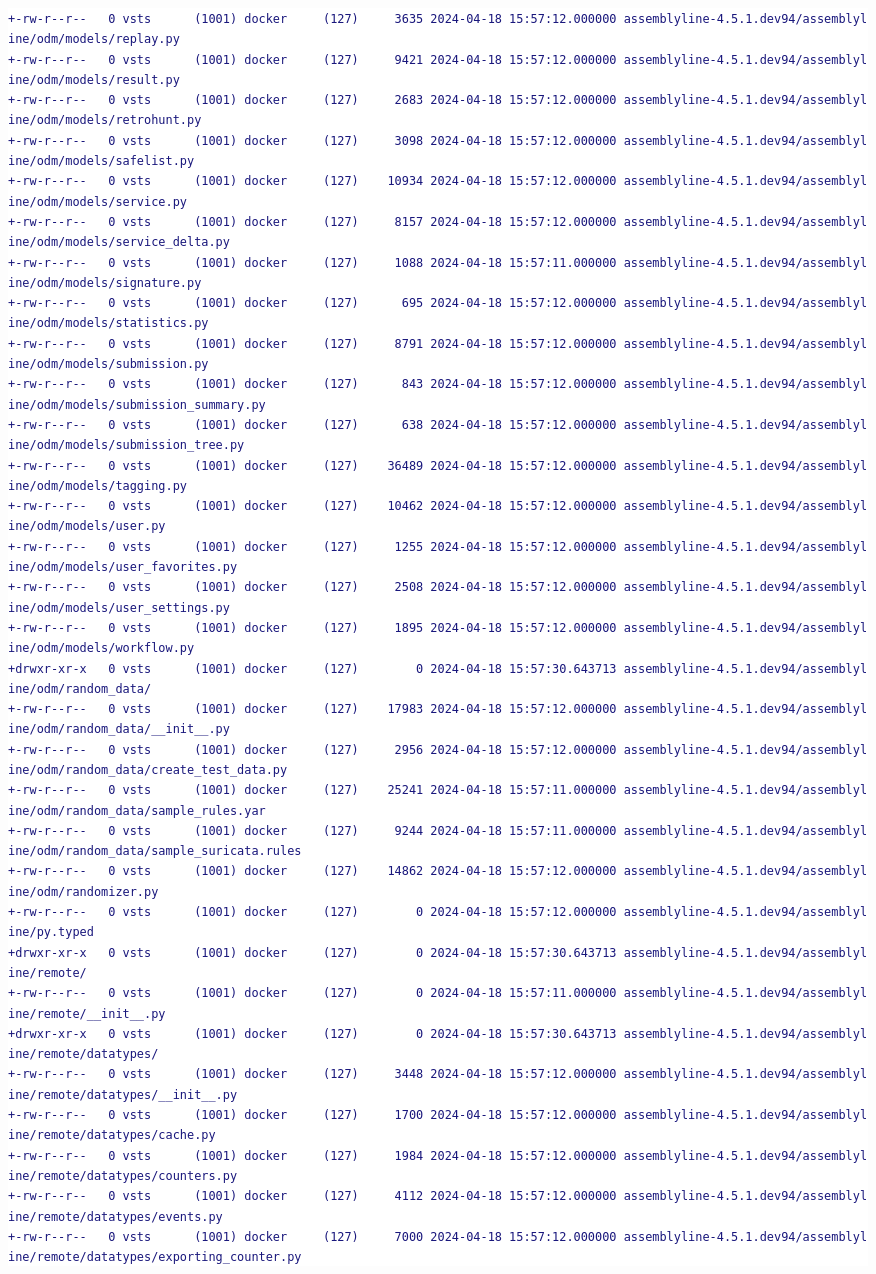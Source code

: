 ```diff
+-rw-r--r--   0 vsts      (1001) docker     (127)     3635 2024-04-18 15:57:12.000000 assemblyline-4.5.1.dev94/assemblyline/odm/models/replay.py
+-rw-r--r--   0 vsts      (1001) docker     (127)     9421 2024-04-18 15:57:12.000000 assemblyline-4.5.1.dev94/assemblyline/odm/models/result.py
+-rw-r--r--   0 vsts      (1001) docker     (127)     2683 2024-04-18 15:57:12.000000 assemblyline-4.5.1.dev94/assemblyline/odm/models/retrohunt.py
+-rw-r--r--   0 vsts      (1001) docker     (127)     3098 2024-04-18 15:57:12.000000 assemblyline-4.5.1.dev94/assemblyline/odm/models/safelist.py
+-rw-r--r--   0 vsts      (1001) docker     (127)    10934 2024-04-18 15:57:12.000000 assemblyline-4.5.1.dev94/assemblyline/odm/models/service.py
+-rw-r--r--   0 vsts      (1001) docker     (127)     8157 2024-04-18 15:57:12.000000 assemblyline-4.5.1.dev94/assemblyline/odm/models/service_delta.py
+-rw-r--r--   0 vsts      (1001) docker     (127)     1088 2024-04-18 15:57:11.000000 assemblyline-4.5.1.dev94/assemblyline/odm/models/signature.py
+-rw-r--r--   0 vsts      (1001) docker     (127)      695 2024-04-18 15:57:12.000000 assemblyline-4.5.1.dev94/assemblyline/odm/models/statistics.py
+-rw-r--r--   0 vsts      (1001) docker     (127)     8791 2024-04-18 15:57:12.000000 assemblyline-4.5.1.dev94/assemblyline/odm/models/submission.py
+-rw-r--r--   0 vsts      (1001) docker     (127)      843 2024-04-18 15:57:12.000000 assemblyline-4.5.1.dev94/assemblyline/odm/models/submission_summary.py
+-rw-r--r--   0 vsts      (1001) docker     (127)      638 2024-04-18 15:57:12.000000 assemblyline-4.5.1.dev94/assemblyline/odm/models/submission_tree.py
+-rw-r--r--   0 vsts      (1001) docker     (127)    36489 2024-04-18 15:57:12.000000 assemblyline-4.5.1.dev94/assemblyline/odm/models/tagging.py
+-rw-r--r--   0 vsts      (1001) docker     (127)    10462 2024-04-18 15:57:12.000000 assemblyline-4.5.1.dev94/assemblyline/odm/models/user.py
+-rw-r--r--   0 vsts      (1001) docker     (127)     1255 2024-04-18 15:57:12.000000 assemblyline-4.5.1.dev94/assemblyline/odm/models/user_favorites.py
+-rw-r--r--   0 vsts      (1001) docker     (127)     2508 2024-04-18 15:57:12.000000 assemblyline-4.5.1.dev94/assemblyline/odm/models/user_settings.py
+-rw-r--r--   0 vsts      (1001) docker     (127)     1895 2024-04-18 15:57:12.000000 assemblyline-4.5.1.dev94/assemblyline/odm/models/workflow.py
+drwxr-xr-x   0 vsts      (1001) docker     (127)        0 2024-04-18 15:57:30.643713 assemblyline-4.5.1.dev94/assemblyline/odm/random_data/
+-rw-r--r--   0 vsts      (1001) docker     (127)    17983 2024-04-18 15:57:12.000000 assemblyline-4.5.1.dev94/assemblyline/odm/random_data/__init__.py
+-rw-r--r--   0 vsts      (1001) docker     (127)     2956 2024-04-18 15:57:12.000000 assemblyline-4.5.1.dev94/assemblyline/odm/random_data/create_test_data.py
+-rw-r--r--   0 vsts      (1001) docker     (127)    25241 2024-04-18 15:57:11.000000 assemblyline-4.5.1.dev94/assemblyline/odm/random_data/sample_rules.yar
+-rw-r--r--   0 vsts      (1001) docker     (127)     9244 2024-04-18 15:57:11.000000 assemblyline-4.5.1.dev94/assemblyline/odm/random_data/sample_suricata.rules
+-rw-r--r--   0 vsts      (1001) docker     (127)    14862 2024-04-18 15:57:12.000000 assemblyline-4.5.1.dev94/assemblyline/odm/randomizer.py
+-rw-r--r--   0 vsts      (1001) docker     (127)        0 2024-04-18 15:57:12.000000 assemblyline-4.5.1.dev94/assemblyline/py.typed
+drwxr-xr-x   0 vsts      (1001) docker     (127)        0 2024-04-18 15:57:30.643713 assemblyline-4.5.1.dev94/assemblyline/remote/
+-rw-r--r--   0 vsts      (1001) docker     (127)        0 2024-04-18 15:57:11.000000 assemblyline-4.5.1.dev94/assemblyline/remote/__init__.py
+drwxr-xr-x   0 vsts      (1001) docker     (127)        0 2024-04-18 15:57:30.643713 assemblyline-4.5.1.dev94/assemblyline/remote/datatypes/
+-rw-r--r--   0 vsts      (1001) docker     (127)     3448 2024-04-18 15:57:12.000000 assemblyline-4.5.1.dev94/assemblyline/remote/datatypes/__init__.py
+-rw-r--r--   0 vsts      (1001) docker     (127)     1700 2024-04-18 15:57:12.000000 assemblyline-4.5.1.dev94/assemblyline/remote/datatypes/cache.py
+-rw-r--r--   0 vsts      (1001) docker     (127)     1984 2024-04-18 15:57:12.000000 assemblyline-4.5.1.dev94/assemblyline/remote/datatypes/counters.py
+-rw-r--r--   0 vsts      (1001) docker     (127)     4112 2024-04-18 15:57:12.000000 assemblyline-4.5.1.dev94/assemblyline/remote/datatypes/events.py
+-rw-r--r--   0 vsts      (1001) docker     (127)     7000 2024-04-18 15:57:12.000000 assemblyline-4.5.1.dev94/assemblyline/remote/datatypes/exporting_counter.py
```
